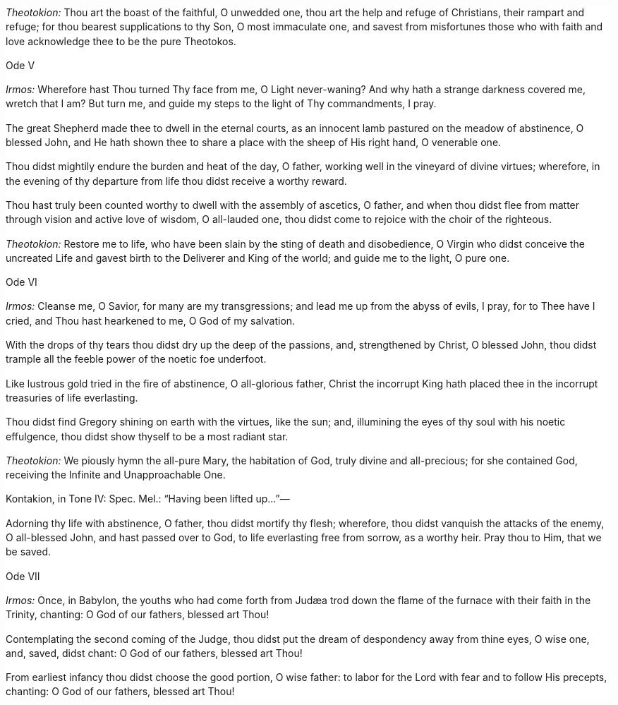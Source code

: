 *Theotokion:* Thou art the boast of the faithful, O unwedded one, thou art the help and refuge of Christians, their rampart and refuge; for thou bearest supplications to thy Son, O most immaculate one, and savest from misfortunes those who with faith and love acknowledge thee to be the pure Theotokos.

Ode V

*Irmos:* Wherefore hast Thou turned Thy face from me, O Light never-waning? And why hath a strange darkness covered me, wretch that I am? But turn me, and guide my steps to the light of Thy commandments, I pray.

The great Shepherd made thee to dwell in the eternal courts, as an innocent lamb pastured on the meadow of abstinence, O blessed John, and He hath shown thee to share a place with the sheep of His right hand, O venerable one.

Thou didst mightily endure the burden and heat of the day, O father, working well in the vineyard of divine virtues; wherefore, in the evening of thy departure from life thou didst receive a worthy reward.

Thou hast truly been counted worthy to dwell with the assembly of ascetics, O father, and when thou didst flee from matter through vision and active love of wisdom, O all-lauded one, thou didst come to rejoice with the choir of the righteous.

*Theotokion:* Restore me to life, who have been slain by the sting of death and disobedience, O Virgin who didst conceive the uncreated Life and gavest birth to the Deliverer and King of the world; and guide me to the light, O pure one.

Ode VI

*Irmos:* Cleanse me, O Savior, for many are my transgressions; and lead me up from the abyss of evils, I pray, for to Thee have I cried, and Thou hast hearkened to me, O God of my salvation.

With the drops of thy tears thou didst dry up the deep of the passions, and, strengthened by Christ, O blessed John, thou didst trample all the feeble power of the noetic foe underfoot.

Like lustrous gold tried in the fire of abstinence, O all-glorious father, Christ the incorrupt King hath placed thee in the incorrupt treasuries of life everlasting.

Thou didst find Gregory shining on earth with the virtues, like the sun; and, illumining the eyes of thy soul with his noetic effulgence, thou didst show thyself to be a most radiant star.

*Theotokion:* We piously hymn the all-pure Mary, the habitation of God, truly divine and all-precious; for she contained God, receiving the Infinite and Unapproachable One.

Kontakion, in Tone IV: Spec. Mel.: “Having been lifted up…”—

Adorning thy life with abstinence, O father, thou didst mortify thy flesh; wherefore, thou didst vanquish the attacks of the enemy, O all-blessed John, and hast passed over to God, to life everlasting free from sorrow, as a worthy heir. Pray thou to Him, that we be saved.

Ode VII

*Irmos:* Once, in Babylon, the youths who had come forth from Judæa trod down the flame of the furnace with their faith in the Trinity, chanting: O God of our fathers, blessed art Thou!

Contemplating the second coming of the Judge, thou didst put the dream of despondency away from thine eyes, O wise one, and, saved, didst chant: O God of our fathers, blessed art Thou!

From earliest infancy thou didst choose the good portion, O wise father: to labor for the Lord with fear and to follow His precepts, chanting: O God of our fathers, blessed art Thou!
